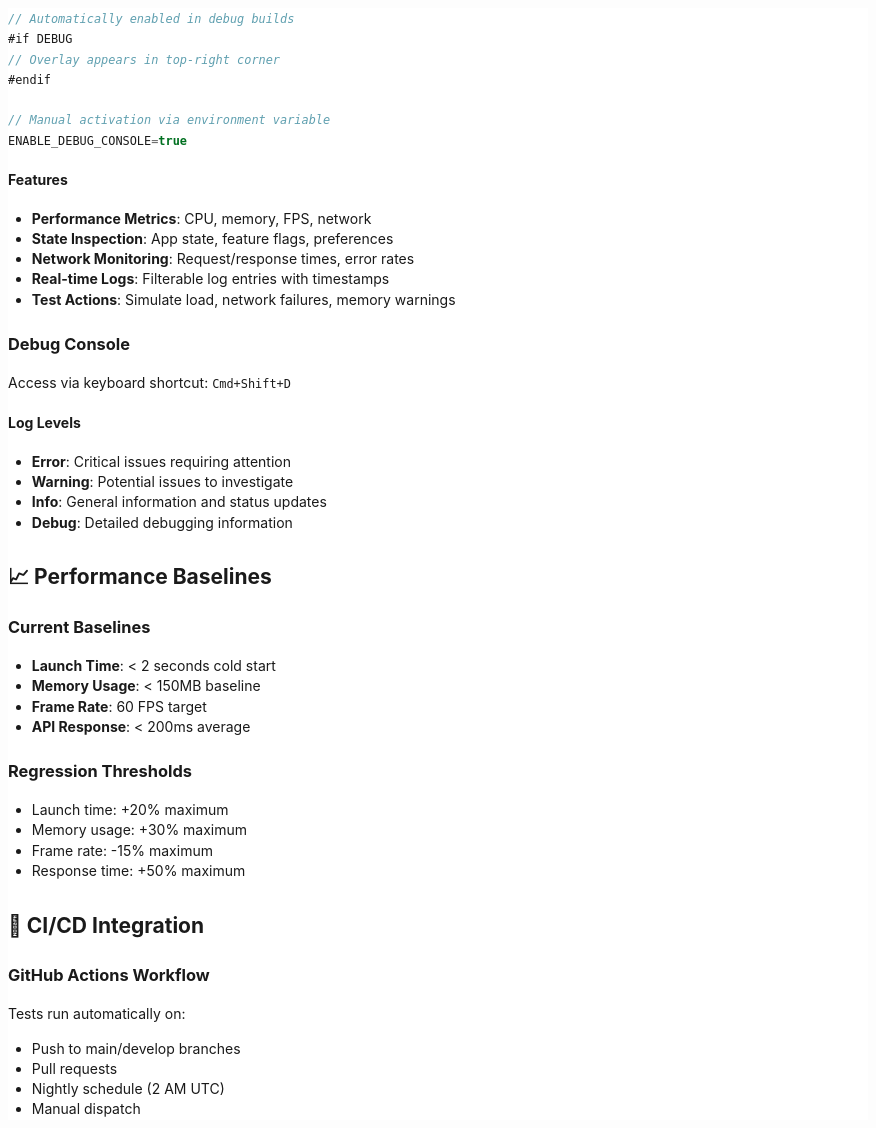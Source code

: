```swift
// Automatically enabled in debug builds
#if DEBUG
// Overlay appears in top-right corner
#endif

// Manual activation via environment variable
ENABLE_DEBUG_CONSOLE=true
```

#### Features
- **Performance Metrics**: CPU, memory, FPS, network
- **State Inspection**: App state, feature flags, preferences
- **Network Monitoring**: Request/response times, error rates
- **Real-time Logs**: Filterable log entries with timestamps
- **Test Actions**: Simulate load, network failures, memory warnings

### Debug Console

Access via keyboard shortcut: `Cmd+Shift+D`

#### Log Levels
- **Error**: Critical issues requiring attention
- **Warning**: Potential issues to investigate
- **Info**: General information and status updates
- **Debug**: Detailed debugging information

## 📈 Performance Baselines

### Current Baselines
- **Launch Time**: < 2 seconds cold start
- **Memory Usage**: < 150MB baseline
- **Frame Rate**: 60 FPS target
- **API Response**: < 200ms average

### Regression Thresholds
- Launch time: +20% maximum
- Memory usage: +30% maximum
- Frame rate: -15% maximum
- Response time: +50% maximum

## 🔄 CI/CD Integration

### GitHub Actions Workflow

Tests run automatically on:
- Push to main/develop branches
- Pull requests
- Nightly schedule (2 AM UTC)
- Manual dispatch
